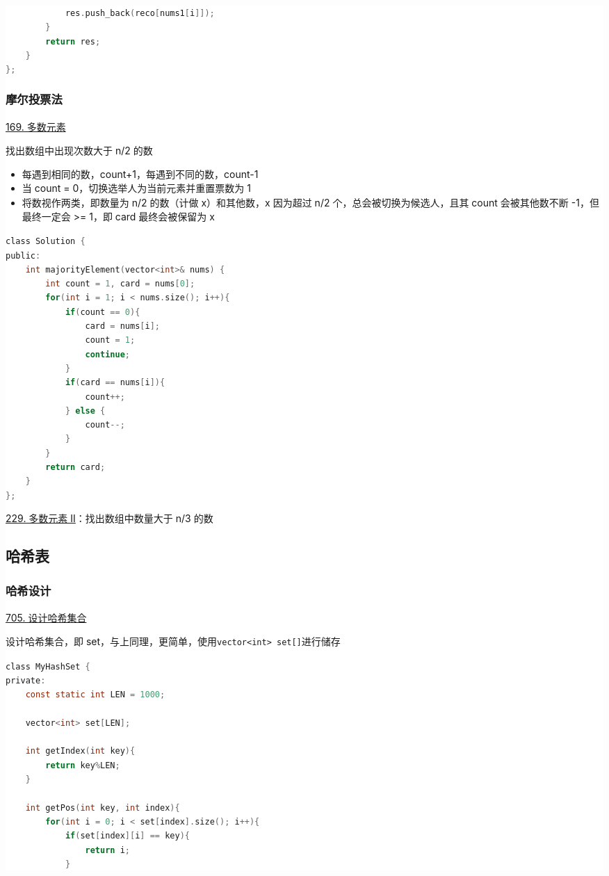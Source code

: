 ```c
            res.push_back(reco[nums1[i]]);
        }
        return res;
    }
};
```

### 摩尔投票法

[169. 多数元素](https://leetcode.cn/problems/majority-element/)

找出数组中出现次数大于 n/2 的数

- 每遇到相同的数，count+1，每遇到不同的数，count-1
- 当 count = 0，切换选举人为当前元素并重置票数为 1
- 将数视作两类，即数量为 n/2 的数（计做 x）和其他数，x 因为超过 n/2 个，总会被切换为候选人，且其 count 会被其他数不断 -1，但最终一定会 >= 1，即 card 最终会被保留为 x

```c
class Solution {
public:
    int majorityElement(vector<int>& nums) {
        int count = 1, card = nums[0];
        for(int i = 1; i < nums.size(); i++){
            if(count == 0){
                card = nums[i];
                count = 1;
                continue;
            }
            if(card == nums[i]){
                count++;
            } else {
                count--;
            }
        }
        return card;
    }
};
```

[229. 多数元素 II](https://leetcode.cn/problems/majority-element-ii/)：找出数组中数量大于 n/3 的数

## 哈希表

### 哈希设计

[705. 设计哈希集合](https://leetcode.cn/problems/design-hashset/)

设计哈希集合，即 set，与上同理，更简单，使用`vector<int> set[]`进行储存

```c
class MyHashSet {
private:
    const static int LEN = 1000;

    vector<int> set[LEN];

    int getIndex(int key){
        return key%LEN;
    }

    int getPos(int key, int index){
        for(int i = 0; i < set[index].size(); i++){
            if(set[index][i] == key){
                return i;
            }
```